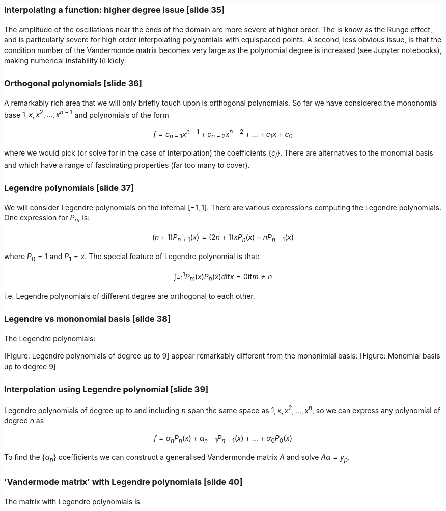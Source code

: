 ### Interpolating a function: higher degree issue [slide 35]

The amplitude of the oscillations near the ends of the domain are more severe at higher order. The is know as the Runge effect, and is particularly severe for high order interpolating polynomials with equispaced points.
A second, less obvious issue, is that the condition number of the Vandermonde matrix becomes very large as the polynomial degree is increased (see Jupyter notebooks), making numerical instability l(i k)ely.

### Orthogonal polynomials [slide 36]

A remarkably rich area that we will only briefly touch upon is orthogonal polynomials. So far we have considered the mononomial base $1, x, x^2, \dots, x^{n-1}$ and polynomials of the form

$$ f = c_{n-1} x^{n-1} + c_{n-2} x^{n-2} + \dots + c_1 x + c_0 $$

where we would pick (or solve for in the case of interpolation) the coefficients $\{c_i\}$.
There are alternatives to the monomial basis and which have a range of fascinating properties (far too many to cover).

### Legendre polynomials [slide 37]

We will consider Legendre polynomials on the internal $[-1, 1]$. There are various expressions computing the Legendre polynomials. One expression for $P_n$, is:

$$ (n+1)P_{n+1}(x) = (2n+1)x P_n(x) - n P_{n-1}(x) $$

where $P_0 = 1$ and $P_1 = x$. The special feature of Legendre polynomial is that:

$$ \int_{-1}^1 P_m(x) P_n(x) d\text{if} x = 0 \text{if} m \neq n $$

i.e. Legendre polynomials of different degree are orthogonal to each other.

### Legendre vs mononomial basis [slide 38]

The Legendre polynomials:

[Figure: Legendre polynomials of degree up to 9]
appear remarkably different from the mononimial basis:
[Figure: Monomial basis up to degree 9]

### Interpolation using Legendre polynomial [slide 39]

Legendre polynomials of degree up to and including $n$ span the same space as $1, x, x^2, \dots, x^n$, so we can express any polynomial of degree $n$ as

$$ f = \alpha_n P_n(x) + \alpha_{n-1} P_{n-1}(x) + \dots + \alpha_0 P_0(x) $$

To find the $\{\alpha_n\}$ coefficients we can construct a generalised Vandermonde matrix $A$ and solve $A \alpha = y_p$.

### 'Vandermode matrix' with Legendre polynomials [slide 40]

The matrix with Legendre polynomials is
